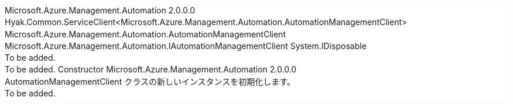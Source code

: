 <Type Name="AutomationManagementClient" FullName="Microsoft.Azure.Management.Automation.AutomationManagementClient">
  <TypeSignature Language="C#" Value="public class AutomationManagementClient : Hyak.Common.ServiceClient&lt;Microsoft.Azure.Management.Automation.AutomationManagementClient&gt;, IDisposable, Microsoft.Azure.Management.Automation.IAutomationManagementClient" />
  <TypeSignature Language="ILAsm" Value=".class public auto ansi beforefieldinit AutomationManagementClient extends Hyak.Common.ServiceClient`1&lt;class Microsoft.Azure.Management.Automation.AutomationManagementClient&gt; implements class Microsoft.Azure.Management.Automation.IAutomationManagementClient, class System.IDisposable" />
  <TypeSignature Language="DocId" Value="T:Microsoft.Azure.Management.Automation.AutomationManagementClient" />
  <TypeSignature Language="VB.NET" Value="Public Class AutomationManagementClient&#xA;Inherits ServiceClient(Of AutomationManagementClient)&#xA;Implements IAutomationManagementClient, IDisposable" />
  <TypeSignature Language="F#" Value="type AutomationManagementClient = class&#xA;    inherit ServiceClient&lt;AutomationManagementClient&gt;&#xA;    interface IAutomationManagementClient&#xA;    interface IDisposable" />
  <AssemblyInfo>
    <AssemblyName>Microsoft.Azure.Management.Automation</AssemblyName>
    <AssemblyVersion>2.0.0.0</AssemblyVersion>
  </AssemblyInfo>
  <Base>
    <BaseTypeName>Hyak.Common.ServiceClient&lt;Microsoft.Azure.Management.Automation.AutomationManagementClient&gt;</BaseTypeName>
    <BaseTypeArguments>
      <BaseTypeArgument TypeParamName="!0">Microsoft.Azure.Management.Automation.AutomationManagementClient</BaseTypeArgument>
    </BaseTypeArguments>
  </Base>
  <Interfaces>
    <Interface>
      <InterfaceName>Microsoft.Azure.Management.Automation.IAutomationManagementClient</InterfaceName>
    </Interface>
    <Interface>
      <InterfaceName>System.IDisposable</InterfaceName>
    </Interface>
  </Interfaces>
  <Docs>
    <summary>To be added.</summary>
    <remarks>To be added.</remarks>
  </Docs>
  <Members>
    <Member MemberName=".ctor">
      <MemberSignature Language="C#" Value="public AutomationManagementClient ();" />
      <MemberSignature Language="ILAsm" Value=".method public hidebysig specialname rtspecialname instance void .ctor() cil managed" />
      <MemberSignature Language="DocId" Value="M:Microsoft.Azure.Management.Automation.AutomationManagementClient.#ctor" />
      <MemberSignature Language="VB.NET" Value="Public Sub New ()" />
      <MemberType>Constructor</MemberType>
      <AssemblyInfo>
        <AssemblyName>Microsoft.Azure.Management.Automation</AssemblyName>
        <AssemblyVersion>2.0.0.0</AssemblyVersion>
      </AssemblyInfo>
      <Parameters />
      <Docs>
        <summary>
            AutomationManagementClient クラスの新しいインスタンスを初期化します。
            </summary>
        <remarks>To be added.</remarks>
      </Docs>
    </Member>
    <Member MemberName=".ctor">
      <MemberSignature Language="C#" Value="public AutomationManagementClient (Microsoft.Azure.SubscriptionCloudCredentials credentials);" />